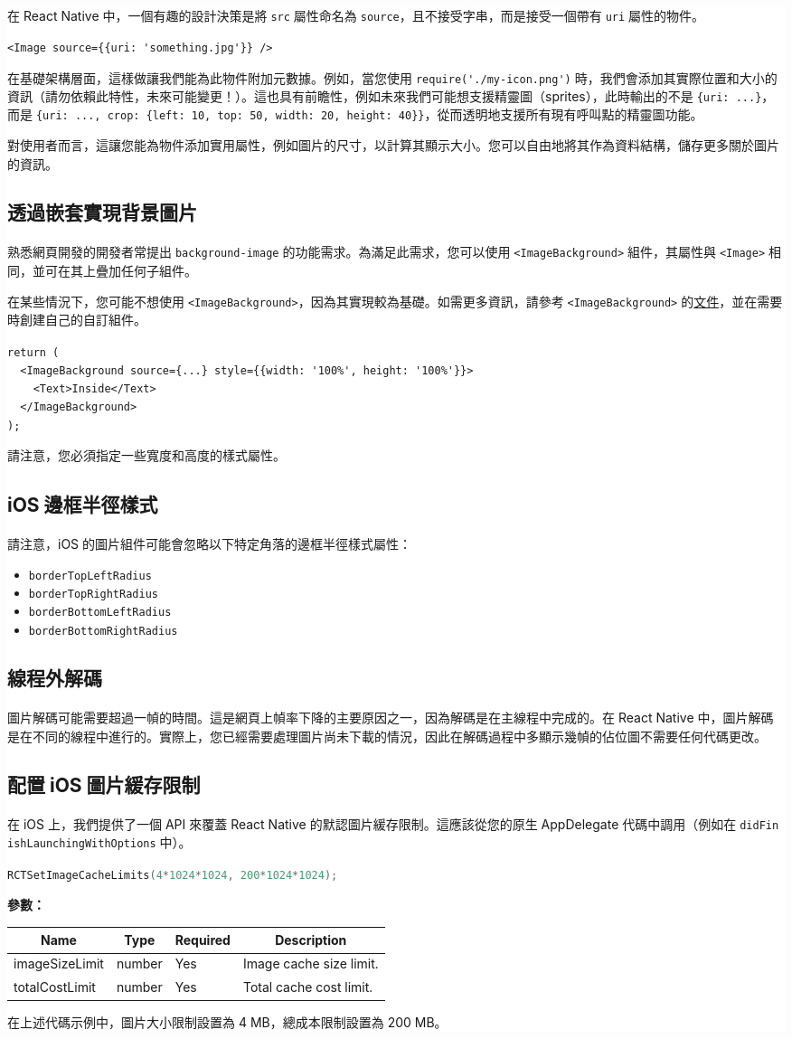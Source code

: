 在 React Native 中，一個有趣的設計決策是將 `src` 屬性命名為 `source`，且不接受字串，而是接受一個帶有 `uri` 屬性的物件。

```tsx
<Image source={{uri: 'something.jpg'}} />
```

在基礎架構層面，這樣做讓我們能為此物件附加元數據。例如，當您使用 `require('./my-icon.png')` 時，我們會添加其實際位置和大小的資訊（請勿依賴此特性，未來可能變更！）。這也具有前瞻性，例如未來我們可能想支援精靈圖（sprites），此時輸出的不是 `{uri: ...}`，而是 `{uri: ..., crop: {left: 10, top: 50, width: 20, height: 40}}`，從而透明地支援所有現有呼叫點的精靈圖功能。

對使用者而言，這讓您能為物件添加實用屬性，例如圖片的尺寸，以計算其顯示大小。您可以自由地將其作為資料結構，儲存更多關於圖片的資訊。

## 透過嵌套實現背景圖片

熟悉網頁開發的開發者常提出 `background-image` 的功能需求。為滿足此需求，您可以使用 `<ImageBackground>` 組件，其屬性與 `<Image>` 相同，並可在其上疊加任何子組件。

在某些情況下，您可能不想使用 `<ImageBackground>`，因為其實現較為基礎。如需更多資訊，請參考 `<ImageBackground>` 的[文件](imagebackground.md)，並在需要時創建自己的自訂組件。

```tsx
return (
  <ImageBackground source={...} style={{width: '100%', height: '100%'}}>
    <Text>Inside</Text>
  </ImageBackground>
);
```

請注意，您必須指定一些寬度和高度的樣式屬性。

## iOS 邊框半徑樣式

請注意，iOS 的圖片組件可能會忽略以下特定角落的邊框半徑樣式屬性：

- `borderTopLeftRadius`
- `borderTopRightRadius`
- `borderBottomLeftRadius`
- `borderBottomRightRadius`

## 線程外解碼

圖片解碼可能需要超過一幀的時間。這是網頁上幀率下降的主要原因之一，因為解碼是在主線程中完成的。在 React Native 中，圖片解碼是在不同的線程中進行的。實際上，您已經需要處理圖片尚未下載的情況，因此在解碼過程中多顯示幾幀的佔位圖不需要任何代碼更改。

## 配置 iOS 圖片緩存限制

在 iOS 上，我們提供了一個 API 來覆蓋 React Native 的默認圖片緩存限制。這應該從您的原生 AppDelegate 代碼中調用（例如在 `didFinishLaunchingWithOptions` 中）。

```objectivec
RCTSetImageCacheLimits(4*1024*1024, 200*1024*1024);
```

**參數：**

| Name           | Type   | Required | Description             |
| -------------- | ------ | -------- | ----------------------- |
| imageSizeLimit | number | Yes      | Image cache size limit. |
| totalCostLimit | number | Yes      | Total cache cost limit. |

在上述代碼示例中，圖片大小限制設置為 4 MB，總成本限制設置為 200 MB。